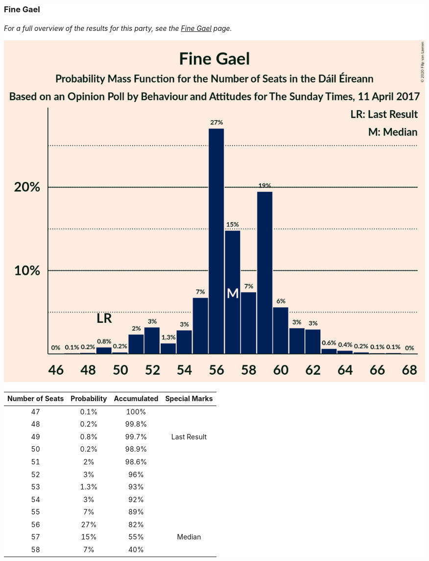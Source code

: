 ### Fine Gael

*For a full overview of the results for this party, see the [Fine Gael](party-finegael.html) page.*

![Graph with seats probability mass function not yet produced](2017-04-11-BehaviourandAttitudes-seats-pmf-finegael.png "Seats Probability Mass Function")

| Number of Seats | Probability | Accumulated | Special Marks |
|:---------------:|:-----------:|:-----------:|:-------------:|
| 47 | 0.1% | 100% |  |
| 48 | 0.2% | 99.8% |  |
| 49 | 0.8% | 99.7% | Last Result |
| 50 | 0.2% | 98.9% |  |
| 51 | 2% | 98.6% |  |
| 52 | 3% | 96% |  |
| 53 | 1.3% | 93% |  |
| 54 | 3% | 92% |  |
| 55 | 7% | 89% |  |
| 56 | 27% | 82% |  |
| 57 | 15% | 55% | Median |
| 58 | 7% | 40% |  |